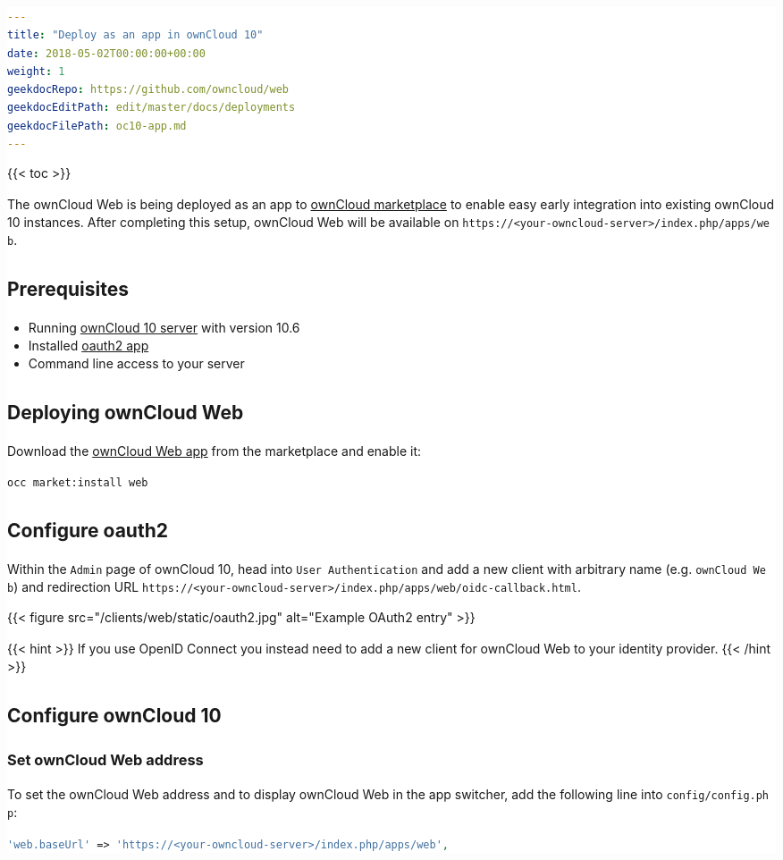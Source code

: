 ```yaml
---
title: "Deploy as an app in ownCloud 10"
date: 2018-05-02T00:00:00+00:00
weight: 1
geekdocRepo: https://github.com/owncloud/web
geekdocEditPath: edit/master/docs/deployments
geekdocFilePath: oc10-app.md
---
```


{{< toc >}}

The ownCloud Web is being deployed as an app to [ownCloud marketplace](https://marketplace.owncloud.com/) to enable easy early integration into existing ownCloud 10 instances.
After completing this setup, ownCloud Web will be available on `https://<your-owncloud-server>/index.php/apps/web`.

## Prerequisites
- Running [ownCloud 10 server](https://owncloud.com/download-server/) with version 10.6
- Installed [oauth2 app](https://marketplace.owncloud.com/apps/oauth2)
- Command line access to your server

## Deploying ownCloud Web
Download the [ownCloud Web app](https://marketplace.owncloud.com/apps/web) from the marketplace and enable it:
```console
occ market:install web
```

## Configure oauth2
Within the `Admin` page of ownCloud 10, head into `User Authentication` and add a new client with arbitrary name (e.g. `ownCloud Web`) and redirection URL `https://<your-owncloud-server>/index.php/apps/web/oidc-callback.html`.

{{< figure src="/clients/web/static/oauth2.jpg" alt="Example OAuth2 entry" >}}

{{< hint >}}
If you use OpenID Connect you instead need to add a new client for ownCloud Web to your identity provider.
{{< /hint >}}

## Configure ownCloud 10
### Set ownCloud Web address
To set the ownCloud Web address and to display ownCloud Web in the app switcher, add the following line into `config/config.php`:

```php
'web.baseUrl' => 'https://<your-owncloud-server>/index.php/apps/web',
```
